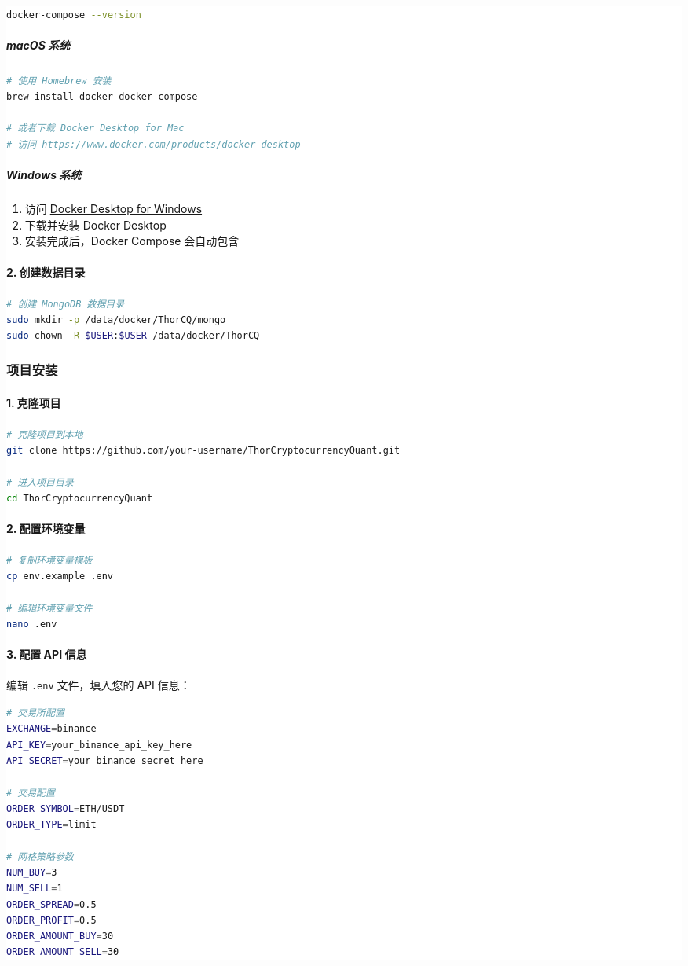 ```bash
docker-compose --version
```

##### macOS 系统
```bash
# 使用 Homebrew 安装
brew install docker docker-compose

# 或者下载 Docker Desktop for Mac
# 访问 https://www.docker.com/products/docker-desktop
```

##### Windows 系统
1. 访问 [Docker Desktop for Windows](https://www.docker.com/products/docker-desktop)
2. 下载并安装 Docker Desktop
3. 安装完成后，Docker Compose 会自动包含

#### 2. 创建数据目录
```bash
# 创建 MongoDB 数据目录
sudo mkdir -p /data/docker/ThorCQ/mongo
sudo chown -R $USER:$USER /data/docker/ThorCQ
```

### 项目安装

#### 1. 克隆项目
```bash
# 克隆项目到本地
git clone https://github.com/your-username/ThorCryptocurrencyQuant.git

# 进入项目目录
cd ThorCryptocurrencyQuant
```

#### 2. 配置环境变量
```bash
# 复制环境变量模板
cp env.example .env

# 编辑环境变量文件
nano .env
```

#### 3. 配置 API 信息
编辑 `.env` 文件，填入您的 API 信息：

```bash
# 交易所配置
EXCHANGE=binance
API_KEY=your_binance_api_key_here
API_SECRET=your_binance_secret_here

# 交易配置
ORDER_SYMBOL=ETH/USDT
ORDER_TYPE=limit

# 网格策略参数
NUM_BUY=3
NUM_SELL=1
ORDER_SPREAD=0.5
ORDER_PROFIT=0.5
ORDER_AMOUNT_BUY=30
ORDER_AMOUNT_SELL=30

```
